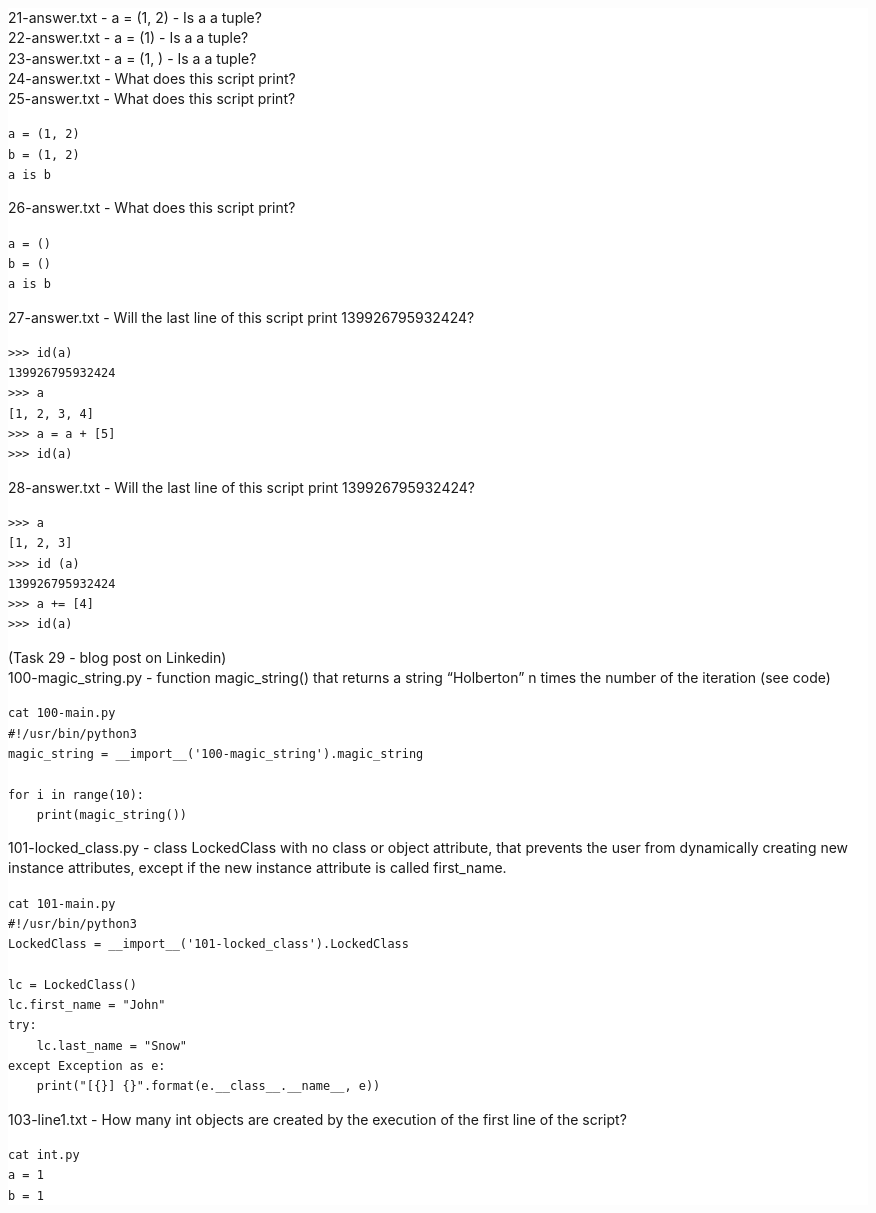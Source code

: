 21-answer.txt - a = (1, 2) - Is a a tuple?\
22-answer.txt - a = (1) - Is a a tuple?\
23-answer.txt - a = (1, ) - Is a a tuple?\
24-answer.txt - What does this script print?\
25-answer.txt - What does this script print?
```
a = (1, 2)
b = (1, 2)
a is b
```
26-answer.txt - What does this script print?
```
a = ()
b = ()
a is b
```
27-answer.txt - Will the last line of this script print 139926795932424?
```
>>> id(a)
139926795932424
>>> a
[1, 2, 3, 4]
>>> a = a + [5]
>>> id(a)
```
28-answer.txt - Will the last line of this script print 139926795932424?
```
>>> a
[1, 2, 3]
>>> id (a)
139926795932424
>>> a += [4]
>>> id(a)
```
(Task 29 - blog post on Linkedin)\
100-magic_string.py - function magic_string() that returns a string “Holberton” n times the number of the iteration (see code)
```
cat 100-main.py
#!/usr/bin/python3
magic_string = __import__('100-magic_string').magic_string

for i in range(10):
    print(magic_string())
```
101-locked_class.py - class LockedClass with no class or object attribute, that prevents the user from dynamically creating new instance attributes, except if the new instance attribute is called first_name.
```
cat 101-main.py
#!/usr/bin/python3
LockedClass = __import__('101-locked_class').LockedClass

lc = LockedClass()
lc.first_name = "John"
try:
    lc.last_name = "Snow"
except Exception as e:
    print("[{}] {}".format(e.__class__.__name__, e))
```
103-line1.txt - How many int objects are created by the execution of the first line of the script?
```
cat int.py 
a = 1
b = 1
```